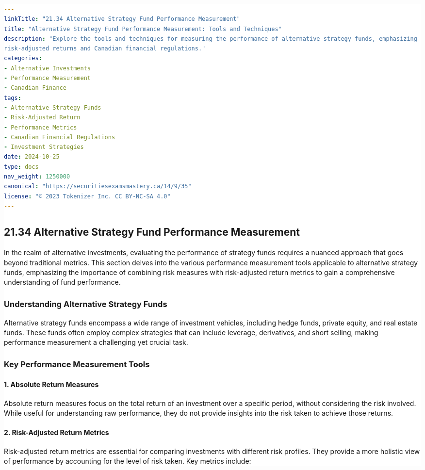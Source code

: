 ```yaml
---
linkTitle: "21.34 Alternative Strategy Fund Performance Measurement"
title: "Alternative Strategy Fund Performance Measurement: Tools and Techniques"
description: "Explore the tools and techniques for measuring the performance of alternative strategy funds, emphasizing risk-adjusted returns and Canadian financial regulations."
categories:
- Alternative Investments
- Performance Measurement
- Canadian Finance
tags:
- Alternative Strategy Funds
- Risk-Adjusted Return
- Performance Metrics
- Canadian Financial Regulations
- Investment Strategies
date: 2024-10-25
type: docs
nav_weight: 1250000
canonical: "https://securitiesexamsmastery.ca/14/9/35"
license: "© 2023 Tokenizer Inc. CC BY-NC-SA 4.0"
---
```


## 21.34 Alternative Strategy Fund Performance Measurement

In the realm of alternative investments, evaluating the performance of strategy funds requires a nuanced approach that goes beyond traditional metrics. This section delves into the various performance measurement tools applicable to alternative strategy funds, emphasizing the importance of combining risk measures with risk-adjusted return metrics to gain a comprehensive understanding of fund performance.

### Understanding Alternative Strategy Funds

Alternative strategy funds encompass a wide range of investment vehicles, including hedge funds, private equity, and real estate funds. These funds often employ complex strategies that can include leverage, derivatives, and short selling, making performance measurement a challenging yet crucial task.

### Key Performance Measurement Tools

#### 1. **Absolute Return Measures**

Absolute return measures focus on the total return of an investment over a specific period, without considering the risk involved. While useful for understanding raw performance, they do not provide insights into the risk taken to achieve those returns.

#### 2. **Risk-Adjusted Return Metrics**

Risk-adjusted return metrics are essential for comparing investments with different risk profiles. They provide a more holistic view of performance by accounting for the level of risk taken. Key metrics include:
